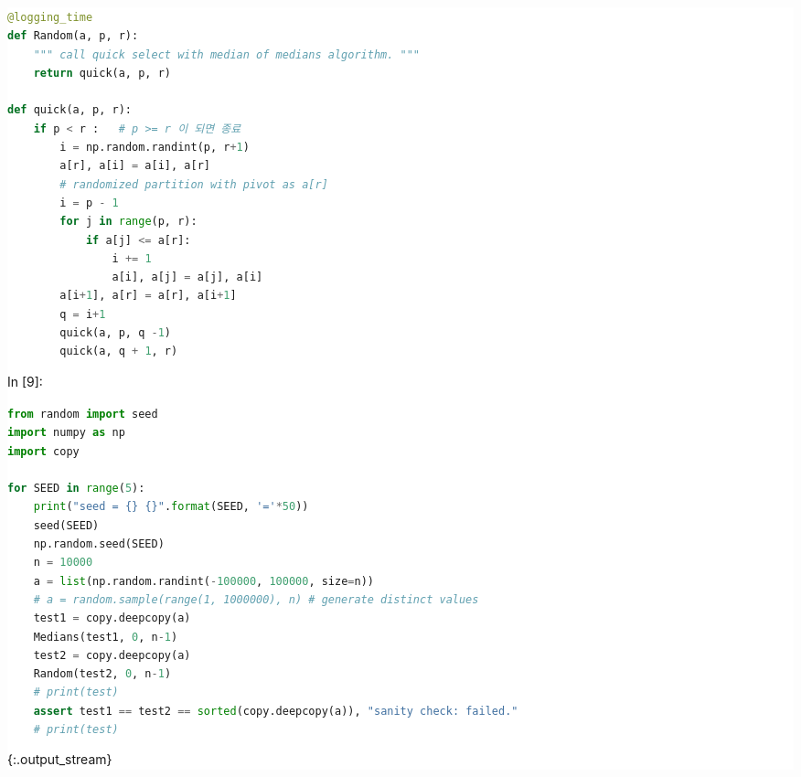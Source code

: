 ```python
@logging_time
def Random(a, p, r):
    """ call quick select with median of medians algorithm. """
    return quick(a, p, r)

def quick(a, p, r):
    if p < r :   # p >= r 이 되면 종료 
        i = np.random.randint(p, r+1)
        a[r], a[i] = a[i], a[r]
        # randomized partition with pivot as a[r]
        i = p - 1
        for j in range(p, r):
            if a[j] <= a[r]:
                i += 1 
                a[i], a[j] = a[j], a[i]
        a[i+1], a[r] = a[r], a[i+1]
        q = i+1
        quick(a, p, q -1)              
        quick(a, q + 1, r)
```

</div>

<div class="prompt input_prompt">
In&nbsp;[9]:
</div>

<div class="input_area" markdown="1">

```python
from random import seed
import numpy as np
import copy

for SEED in range(5):
    print("seed = {} {}".format(SEED, '='*50))
    seed(SEED)
    np.random.seed(SEED)
    n = 10000
    a = list(np.random.randint(-100000, 100000, size=n))
    # a = random.sample(range(1, 1000000), n) # generate distinct values
    test1 = copy.deepcopy(a)
    Medians(test1, 0, n-1)
    test2 = copy.deepcopy(a)
    Random(test2, 0, n-1)
    # print(test)
    assert test1 == test2 == sorted(copy.deepcopy(a)), "sanity check: failed."
    # print(test)
```

</div>

{:.output_stream}
